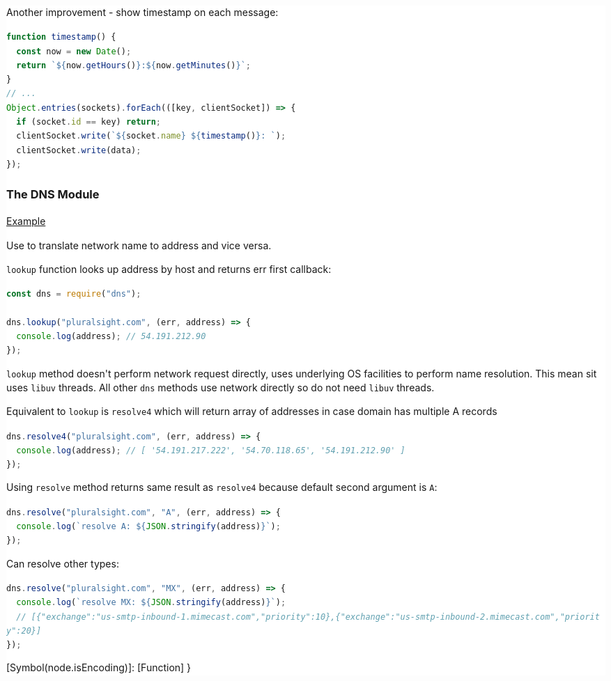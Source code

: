 Another improvement - show timestamp on each message:

```javascript
function timestamp() {
  const now = new Date();
  return `${now.getHours()}:${now.getMinutes()}`;
}
// ...
Object.entries(sockets).forEach(([key, clientSocket]) => {
  if (socket.id == key) return;
  clientSocket.write(`${socket.name} ${timestamp()}: `);
  clientSocket.write(data);
});
```

### The DNS Module

[Example](examples/dns.js)

Use to translate network name to address and vice versa.

`lookup` function looks up address by host and returns err first callback:

```javascript
const dns = require("dns");

dns.lookup("pluralsight.com", (err, address) => {
  console.log(address); // 54.191.212.90
});
```

`lookup` method doesn't perform network request directly, uses underlying OS facilities to perform name resolution. This mean sit uses `libuv` threads. All other `dns` methods use network directly so do not need `libuv` threads.

Equivalent to `lookup` is `resolve4` which will return array of addresses in case domain has multiple A records

```javascript
dns.resolve4("pluralsight.com", (err, address) => {
  console.log(address); // [ '54.191.217.222', '54.70.118.65', '54.191.212.90' ]
});
```

Using `resolve` method returns same result as `resolve4` because default second argument is `A`:

```javascript
dns.resolve("pluralsight.com", "A", (err, address) => {
  console.log(`resolve A: ${JSON.stringify(address)}`);
});
```

Can resolve other types:

```javascript
dns.resolve("pluralsight.com", "MX", (err, address) => {
  console.log(`resolve MX: ${JSON.stringify(address)}`);
  // [{"exchange":"us-smtp-inbound-1.mimecast.com","priority":10},{"exchange":"us-smtp-inbound-2.mimecast.com","priority":20}]
});
```


  [Symbol(node.isEncoding)]: [Function] }